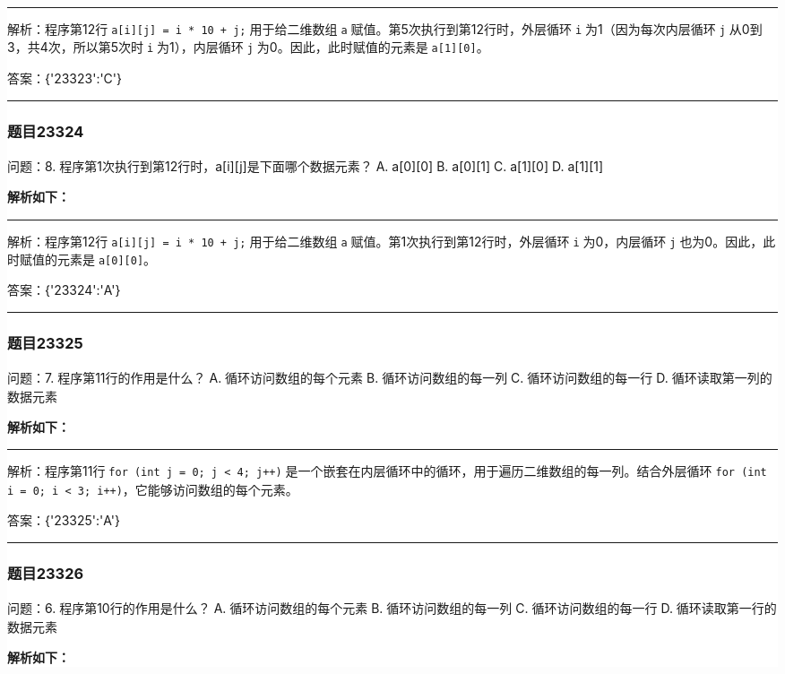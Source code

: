 ------

解析：程序第12行 `a[i][j] = i * 10 + j;` 用于给二维数组 `a` 赋值。第5次执行到第12行时，外层循环 `i` 为1（因为每次内层循环 `j` 从0到3，共4次，所以第5次时 `i` 为1），内层循环 `j` 为0。因此，此时赋值的元素是 `a[1][0]`。

答案：{'23323':'C'}

------

### 题目23324
问题：8. 程序第1次执行到第12行时，a[i][j]是下面哪个数据元素？
A.  a[0][0]
B.  a[0][1]
C.  a[1][0]
D.  a[1][1]


**解析如下：**

------

解析：程序第12行 `a[i][j] = i * 10 + j;` 用于给二维数组 `a` 赋值。第1次执行到第12行时，外层循环 `i` 为0，内层循环 `j` 也为0。因此，此时赋值的元素是 `a[0][0]`。

答案：{'23324':'A'}

------

### 题目23325
问题：7. 程序第11行的作用是什么？
A.  循环访问数组的每个元素
B.  循环访问数组的每一列
C.  循环访问数组的每一行
D.  循环读取第一列的数据元素


**解析如下：**

------

解析：程序第11行 `for (int j = 0; j < 4; j++)` 是一个嵌套在内层循环中的循环，用于遍历二维数组的每一列。结合外层循环 `for (int i = 0; i < 3; i++)`，它能够访问数组的每个元素。

答案：{'23325':'A'}

------

### 题目23326
问题：6. 程序第10行的作用是什么？
A.  循环访问数组的每个元素
B.  循环访问数组的每一列
C.  循环访问数组的每一行
D.  循环读取第一行的数据元素


**解析如下：**
